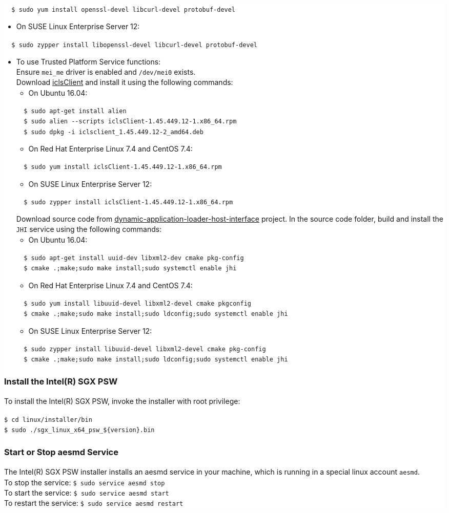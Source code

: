   ```
    $ sudo yum install openssl-devel libcurl-devel protobuf-devel
  ```
  * On SUSE Linux Enterprise Server 12:  
  ```
    $ sudo zypper install libopenssl-devel libcurl-devel protobuf-devel
  ```
- To use Trusted Platform Service functions:  
  Ensure `mei_me` driver is enabled and `/dev/mei0` exists.  
  Download [iclsClient](https://software.intel.com/en-us/sgx-sdk/download) and install it using the following commands:  
  * On Ubuntu 16.04:
  ```
    $ sudo apt-get install alien
    $ sudo alien --scripts iclsClient-1.45.449.12-1.x86_64.rpm
    $ sudo dpkg -i iclsclient_1.45.449.12-2_amd64.deb
  ```
  * On Red Hat Enterprise Linux 7.4 and CentOS 7.4:  
  ```
    $ sudo yum install iclsClient-1.45.449.12-1.x86_64.rpm
  ```
  * On SUSE Linux Enterprise Server 12:  
  ```
    $ sudo zypper install iclsClient-1.45.449.12-1.x86_64.rpm
  ```
  Download source code from [dynamic-application-loader-host-interface](https://github.com/01org/dynamic-application-loader-host-interface) project. In the source code folder, build and install the `JHI` service using the following commands:
  * On Ubuntu 16.04:
  ```
    $ sudo apt-get install uuid-dev libxml2-dev cmake pkg-config
    $ cmake .;make;sudo make install;sudo systemctl enable jhi
  ```
  * On Red Hat Enterprise Linux 7.4 and CentOS 7.4:  
  ```
    $ sudo yum install libuuid-devel libxml2-devel cmake pkgconfig
    $ cmake .;make;sudo make install;sudo ldconfig;sudo systemctl enable jhi
  ```
  * On SUSE Linux Enterprise Server 12:  
  ```
    $ sudo zypper install libuuid-devel libxml2-devel cmake pkg-config
    $ cmake .;make;sudo make install;sudo ldconfig;sudo systemctl enable jhi
  ```

### Install the Intel(R) SGX PSW
To install the Intel(R) SGX PSW, invoke the installer with root privilege:  
```
$ cd linux/installer/bin
$ sudo ./sgx_linux_x64_psw_${version}.bin
```

### Start or Stop aesmd Service
The Intel(R) SGX PSW installer installs an aesmd service in your machine, which is running in a special linux account `aesmd`.  
To stop the service: `$ sudo service aesmd stop`  
To start the service: `$ sudo service aesmd start`  
To restart the service: `$ sudo service aesmd restart`
